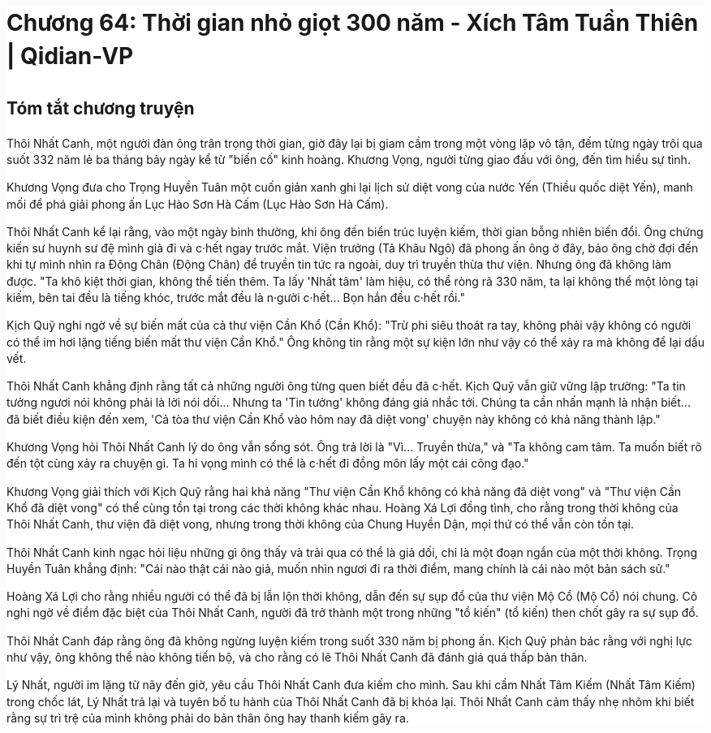 # Chương 64: Thời gian nhỏ giọt 300 năm - Xích Tâm Tuần Thiên | Qidian-VP

## Tóm tắt chương truyện

Thôi Nhất Canh, một người đàn ông trân trọng thời gian, giờ đây lại bị giam cầm trong một vòng lặp vô tận, đếm từng ngày trôi qua suốt 332 năm lẻ ba tháng bảy ngày kể từ "biến cố" kinh hoàng. Khương Vọng, người từng giao đấu với ông, đến tìm hiểu sự tình.

Khương Vọng đưa cho Trọng Huyền Tuân một cuốn giản xanh ghi lại lịch sử diệt vong của nước Yến (Thiều quốc diệt Yến), manh mối để phá giải phong ấn Lục Hào Sơn Hà Cấm (Lục Hào Sơn Hà Cấm).

Thôi Nhất Canh kể lại rằng, vào một ngày bình thường, khi ông đến biển trúc luyện kiếm, thời gian bỗng nhiên biến đổi. Ông chứng kiến sư huynh sư đệ mình già đi và c·hết ngay trước mắt. Viện trưởng (Tả Khâu Ngô) đã phong ấn ông ở đây, bảo ông chờ đợi đến khi tự mình nhìn ra Động Chân (Động Chân) để truyền tin tức ra ngoài, duy trì truyền thừa thư viện. Nhưng ông đã không làm được. "Ta khô kiệt thời gian, không thể tiến thêm. Ta lấy 'Nhất tâm' làm hiệu, có thể ròng rã 330 năm, ta lại không thể một lòng tại kiếm, bên tai đều là tiếng khóc, trước mắt đều là n·gười c·hết... Bọn hắn đều c·hết rồi."

Kịch Quỹ nghi ngờ về sự biến mất của cả thư viện Cần Khổ (Cần Khổ): "Trừ phi siêu thoát ra tay, không phải vậy không có người có thể im hơi lặng tiếng biến mất thư viện Cần Khổ." Ông không tin rằng một sự kiện lớn như vậy có thể xảy ra mà không để lại dấu vết.

Thôi Nhất Canh khẳng định rằng tất cả những người ông từng quen biết đều đã c·hết. Kịch Quỹ vẫn giữ vững lập trường: "Ta tin tưởng ngươi nói không phải là lời nói dối... Nhưng ta 'Tin tưởng' không đáng giá nhắc tới. Chúng ta cần nhấn mạnh là nhận biết... đã biết điều kiện đến xem, 'Cả tòa thư viện Cần Khổ vào hôm nay đã diệt vong' chuyện này không có khả năng thành lập."

Khương Vọng hỏi Thôi Nhất Canh lý do ông vẫn sống sót. Ông trả lời là "Vì... Truyền thừa," và "Ta không cam tâm. Ta muốn biết rõ đến tột cùng xảy ra chuyện gì. Ta hi vọng mình có thể là c·hết đi đồng môn lấy một cái công đạo."

Khương Vọng giải thích với Kịch Quỹ rằng hai khả năng "Thư viện Cần Khổ không có khả năng đã diệt vong" và "Thư viện Cần Khổ đã diệt vong" có thể cùng tồn tại trong các thời không khác nhau. Hoàng Xá Lợi đồng tình, cho rằng trong thời không của Thôi Nhất Canh, thư viện đã diệt vong, nhưng trong thời không của Chung Huyền Dận, mọi thứ có thể vẫn còn tồn tại.

Thôi Nhất Canh kinh ngạc hỏi liệu những gì ông thấy và trải qua có thể là giả dối, chỉ là một đoạn ngắn của một thời không. Trọng Huyền Tuân khẳng định: "Cái nào thật cái nào giả, muốn nhìn ngươi đi ra thời điểm, mang chính là cái nào một bản sách sử."

Hoàng Xá Lợi cho rằng nhiều người có thể đã bị lẫn lộn thời không, dẫn đến sự sụp đổ của thư viện Mộ Cổ (Mộ Cổ) nói chung. Cô nghi ngờ về điểm đặc biệt của Thôi Nhất Canh, người đã trở thành một trong những "tổ kiến" (tổ kiến) then chốt gây ra sự sụp đổ.

Thôi Nhất Canh đáp rằng ông đã không ngừng luyện kiếm trong suốt 330 năm bị phong ấn. Kịch Quỹ phản bác rằng với nghị lực như vậy, ông không thể nào không tiến bộ, và cho rằng có lẽ Thôi Nhất Canh đã đánh giá quá thấp bản thân.

Lý Nhất, người im lặng từ nãy đến giờ, yêu cầu Thôi Nhất Canh đưa kiếm cho mình. Sau khi cầm Nhất Tâm Kiếm (Nhất Tâm Kiếm) trong chốc lát, Lý Nhất trả lại và tuyên bố tu hành của Thôi Nhất Canh đã bị khóa lại. Thôi Nhất Canh cảm thấy nhẹ nhõm khi biết rằng sự trì trệ của mình không phải do bản thân ông hay thanh kiếm gây ra.
